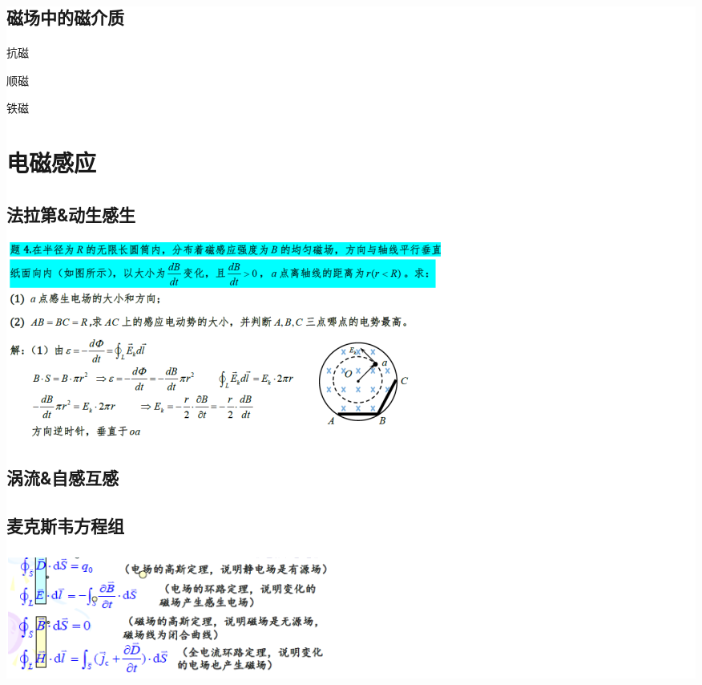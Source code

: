 ## 磁场中的磁介质

抗磁

顺磁

铁磁

# 电磁感应

## 法拉第&动生感生

![](/images/2019-06-24/15.png)

## 涡流&自感互感

## 麦克斯韦方程组

![](/images/2019-06-24/16.png)



